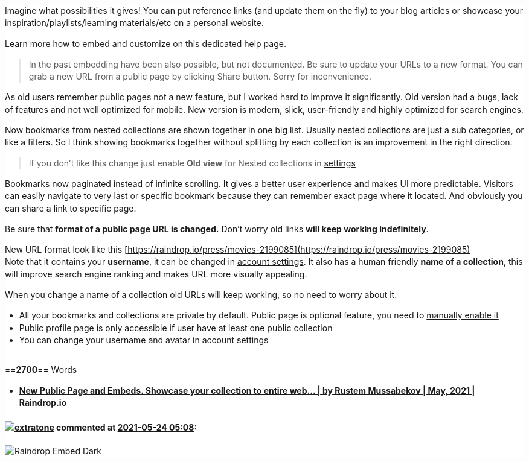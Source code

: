 Imagine what possibilities it gives! You can put reference links (and update them on the fly) to your blog articles or showcase your inspiration/playlists/learning materials/etc on a personal website.

Learn more how to embed and customize on [this dedicated help page](https://help.raindrop.io/embed).

> In the past embedding have been also possible, but not documented. Be sure to update your URLs to a new format. You can grab a new URL from a public page by clicking Share button. Sorry for inconvenience.

As old users remember public pages not a new feature, but I worked hard to improve it significantly. Old version had a bugs, lack of features and not well optimized for mobile. New version is modern, slick, user-friendly and highly optimized for search engines.

Now bookmarks from nested collections are shown together in one big list. Usually nested collections are just a sub categories, or like a filters. So I think showing bookmarks together without splitting by each collection is an improvement in the right direction.

> If you don’t like this change just enable **Old view** for Nested collections in [settings](https://app.raindrop.io/settings/app)

Bookmarks now paginated instead of infinite scrolling. It gives a better user experience and makes UI more predictable. Visitors can easily navigate to very last or specific bookmark because they can remember exact page where it located. And obviously you can share a link to specific page.

Be sure that **format of a public page URL is changed.** Don’t worry old links **will keep working indefinitely**.

New URL format look like this [https://raindrop.io/press/movies-2199085](https://raindrop.io/press/movies-2199085)  
Note that it contains your **username**, it can be changed in [account settings](https://app.raindrop.io/settings/account). It also has a human friendly **name of a collection**, this will improve search engine ranking and makes URL more visually appealing.

When you change a name of a collection old URLs will keep working, so no need to worry about it.

-   All your bookmarks and collections are private by default. Public page is optional feature, you need to [manually enable it](https://help.raindrop.io/public-page)
-   Public profile page is only accessible if user have at least one public collection
-   You can change your username and avatar in [account settings](https://app.raindrop.io/settings/account)
***

==**2700**== Words

- **[New Public Page and Embeds. Showcase your collection to entire web… | by Rustem Mussabekov | May, 2021 | Raindrop.io](https://blog.raindrop.io/new-public-page-and-embeds-fab7bcb56b4f)**

#### <img src="https://avatars.githubusercontent.com/u/43663476?u=5047287ff0b8c3ce7f7e5858d204c9b3e57d8e44&v=4" width="50">[extratone](https://github.com/extratone) commented at [2021-05-24 05:08](https://github.com/extratone/bilge/issues/141#issuecomment-955179239):

![Raindrop Embed Dark](https://user-images.githubusercontent.com/43663476/139526773-17ca5c26-eeb3-44c8-be83-57db76d294b4.png)
